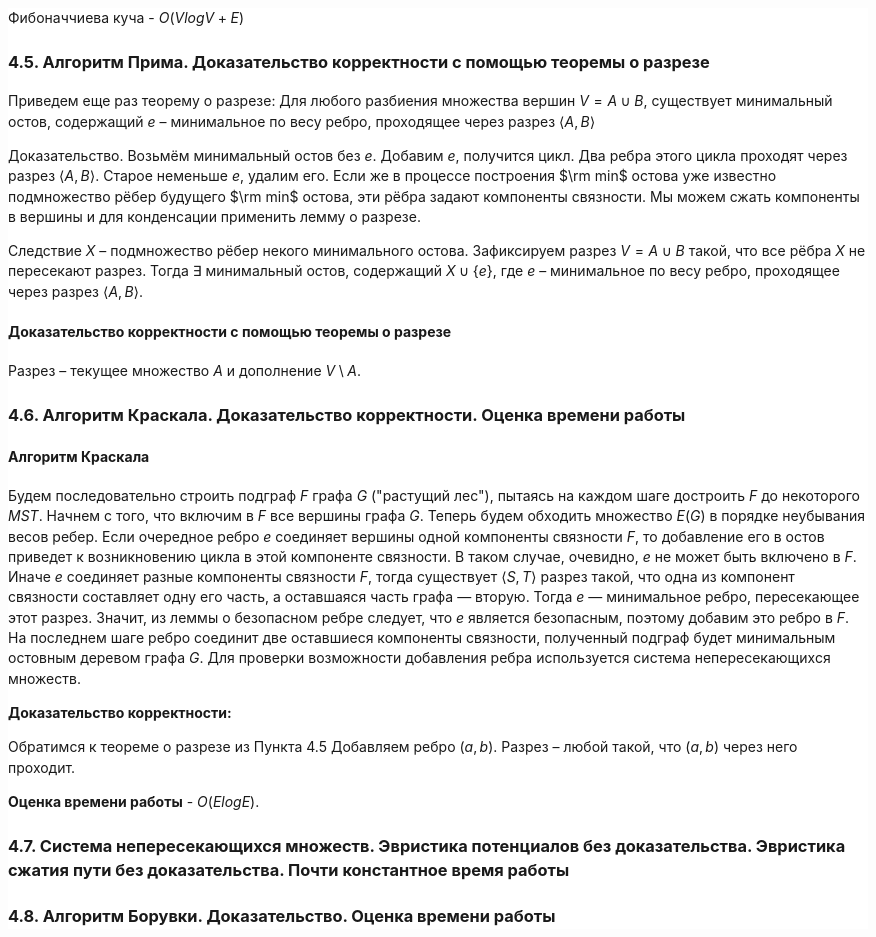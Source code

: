 Фибоначчиева куча - $O(VlogV+E)$

### 4.5. Алгоритм Прима. Доказательство корректности с помощью теоремы о разрезе

Приведем еще раз теорему о разрезе:
Для любого разбиения множества вершин $V = A \cup B$, существует минимальный остов, содержащий $e$ – минимальное по весу ребро, проходящее через разрез $\langle A, B \rangle$

Доказательство. Возьмём минимальный остов без $e$. Добавим $e$, получится цикл. Два ребра этого цикла проходят через разрез $\langle A, B \rangle$. Старое неменьше $e$, удалим его. Если же в процессе построения $\rm min$ остова уже известно подмножество рёбер будущего $\rm min$ остова, эти рёбра задают компоненты связности. Мы можем сжать компоненты в вершины и для конденсации применить лемму о разрезе.

Следствие $X$ – подмножество рёбер некого минимального остова. Зафиксируем разрез $V = A \cup B$ такой, что все рёбра $X$ не пересекают разрез. Тогда $\exists$ минимальный остов, содержащий $X \cup \{e\}$, где $e$ – минимальное по весу ребро, проходящее через разрез $\langle A, B \rangle$.

#### Доказательство корректности с помощью теоремы о разрезе

Разрез – текущее множество $A$ и дополнение $V \setminus A$.

### 4.6. Алгоритм Краскала. Доказательство корректности. Оценка времени работы

#### Алгоритм Краскала

Будем последовательно строить подграф $F$ графа $G$ ("растущий лес"), пытаясь на каждом шаге достроить $F$ до некоторого $MST$. Начнем с того, что включим в $F$ все вершины графа $G$. Теперь будем обходить множество $E(G)$ в порядке неубывания весов ребер. Если очередное ребро $e$ соединяет вершины одной компоненты связности $F$, то добавление его в остов приведет к возникновению цикла в этой компоненте связности. В таком случае, очевидно, $e$ не может быть включено в $F$. Иначе $e$ соединяет разные компоненты связности $F$, тогда существует $\langle S, T \rangle$ разрез такой, что одна из компонент связности составляет одну его часть, а оставшаяся часть графа — вторую. Тогда $e$ — минимальное ребро, пересекающее этот разрез. Значит, из леммы о безопасном ребре следует, что $e$ является безопасным, поэтому добавим это ребро в $F$. На последнем шаге ребро соединит две оставшиеся компоненты связности, полученный подграф будет минимальным остовным деревом графа $G$. Для проверки возможности добавления ребра используется система непересекающихся множеств.

**Доказательство корректности:**

Обратимся к теореме о разрезе из Пункта 4.5
Добавляем ребро $(a, b)$. Разрез – любой такой, что $(a, b)$ через него проходит.

**Оценка времени работы** - $O(ElogE)$.

### 4.7. Система непересекающихся множеств. Эвристика потенциалов без доказательства. Эвристика сжатия пути без доказательства. Почти константное время работы

### 4.8. Алгоритм Борувки. Доказательство. Оценка времени работы
